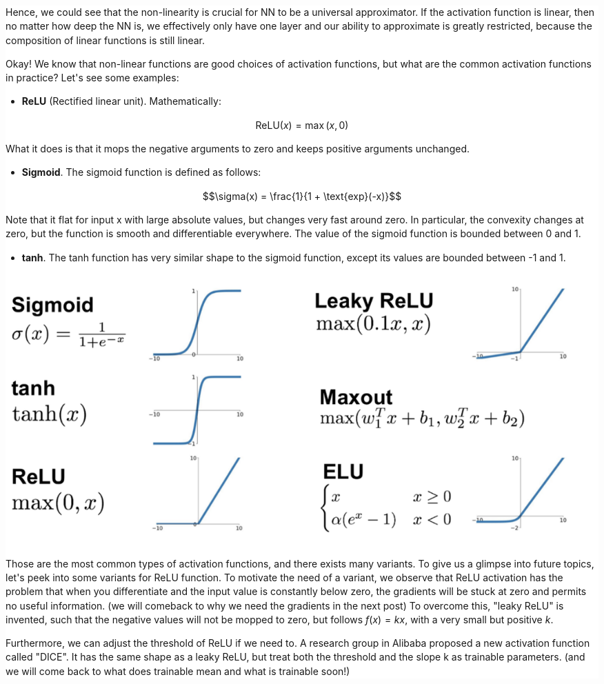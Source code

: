 Hence, we could see that the non-linearity is crucial for NN to be a universal approximator. If the activation function is linear, then no matter how deep the NN is, we effectively only have one layer and our ability to approximate is greatly restricted, because the composition of linear functions is still linear.

Okay! We know that non-linear functions are good choices of activation functions, but what are the common activation functions in practice? Let's see some examples:

- **ReLU** (Rectified linear unit). Mathematically:

$$\text{ReLU}(x) = \max(x, 0)$$

What it does is that it mops the negative arguments to zero and keeps positive arguments unchanged.

- **Sigmoid**. The sigmoid function is defined as follows: 

$$\sigma(x) = \frac{1}{1 + \text{exp}(-x)}$$

Note that it flat for input x with large absolute values, but changes very fast around zero. In particular, the convexity changes at zero, but the function is smooth and differentiable everywhere. The value of the sigmoid function is bounded between 0 and 1. 
- **tanh**. The tanh function has very similar shape to the sigmoid function, except its values are bounded between -1 and 1. 

![](/images/activation_fns.png)

Those are the most common types of activation functions, and there exists many variants. To give us a glimpse into future topics, let's peek into some variants for ReLU function. To motivate the need of a variant, we observe that ReLU activation has the problem that when you differentiate and the input value is constantly below zero, the gradients will be stuck at zero and permits no useful information. (we will comeback to why we need the gradients in the next post) To overcome this, "leaky ReLU" is invented, such that the negative values will not be mopped to zero, but follows $f(x) = kx$, with a very small but positive $k$. 

Furthermore, we can adjust the threshold of ReLU if we need to. A research group in Alibaba proposed a new activation function called "DICE". It has the same shape as a leaky ReLU, but treat both the threshold and the slope k as trainable parameters. (and we will come back to what does trainable mean and what is trainable soon!)
